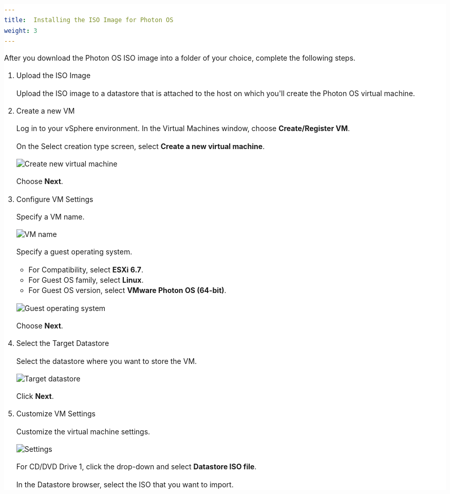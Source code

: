 ```yaml
---
title:  Installing the ISO Image for Photon OS
weight: 3
---
```



After you download the Photon OS ISO image into a folder of your choice, complete the following steps.

1. Upload the ISO Image
    
    Upload the ISO image to a datastore that is attached to the host on which you'll create the Photon OS virtual machine.

1. Create a new VM

    Log in to your vSphere environment. In the Virtual Machines window, choose **Create/Register VM**.
    
    On the Select creation type screen, select **Create a new virtual machine**.
    
    ![Create new virtual machine](/docs/installation-guide/images/vs-iso-new.png)
    
    Choose **Next**.

1. Configure VM Settings

    Specify a VM name.
    
    ![VM name](/docs/installation-guide/images/vs-iso-name.png)
    
    Specify a guest operating system.
    
    - For Compatibility, select **ESXi 6.7**.
    - For Guest OS family, select **Linux**.
    - For Guest OS version, select **VMware Photon OS (64-bit)**.
    
    ![Guest operating system](/docs/installation-guide/images/guestossettings3.png)
    
    Choose  **Next**.

1. Select the Target Datastore

    Select the datastore where you want to store the VM.
    
    ![Target datastore](/docs/installation-guide/images/storage4.png)
    
    Click **Next**.

1. Customize VM Settings

    Customize the virtual machine settings.
    
    ![Settings](/docs/installation-guide/images/settings5.png)
    
    For CD/DVD Drive 1, click the drop-down and select **Datastore ISO file**.
    
    In the Datastore browser, select the ISO that you want to import.
    